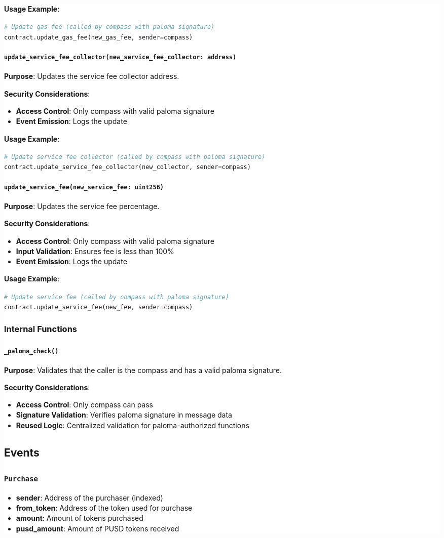 **Usage Example**:
```python
# Update gas fee (called by compass with paloma signature)
contract.update_gas_fee(new_gas_fee, sender=compass)
```

#### `update_service_fee_collector(new_service_fee_collector: address)`

**Purpose**: Updates the service fee collector address.

**Security Considerations**:
- **Access Control**: Only compass with valid paloma signature
- **Event Emission**: Logs the update

**Usage Example**:
```python
# Update service fee collector (called by compass with paloma signature)
contract.update_service_fee_collector(new_collector, sender=compass)
```

#### `update_service_fee(new_service_fee: uint256)`

**Purpose**: Updates the service fee percentage.

**Security Considerations**:
- **Access Control**: Only compass with valid paloma signature
- **Input Validation**: Ensures fee is less than 100%
- **Event Emission**: Logs the update

**Usage Example**:
```python
# Update service fee (called by compass with paloma signature)
contract.update_service_fee(new_fee, sender=compass)
```

### Internal Functions

#### `_paloma_check()`

**Purpose**: Validates that the caller is the compass and has a valid paloma signature.

**Security Considerations**:
- **Access Control**: Only compass can pass
- **Signature Validation**: Verifies paloma signature in message data
- **Reused Logic**: Centralized validation for paloma-authorized functions

## Events

### `Purchase`
- **sender**: Address of the purchaser (indexed)
- **from_token**: Address of the token used for purchase
- **amount**: Amount of tokens purchased
- **pusd_amount**: Amount of PUSD tokens received
